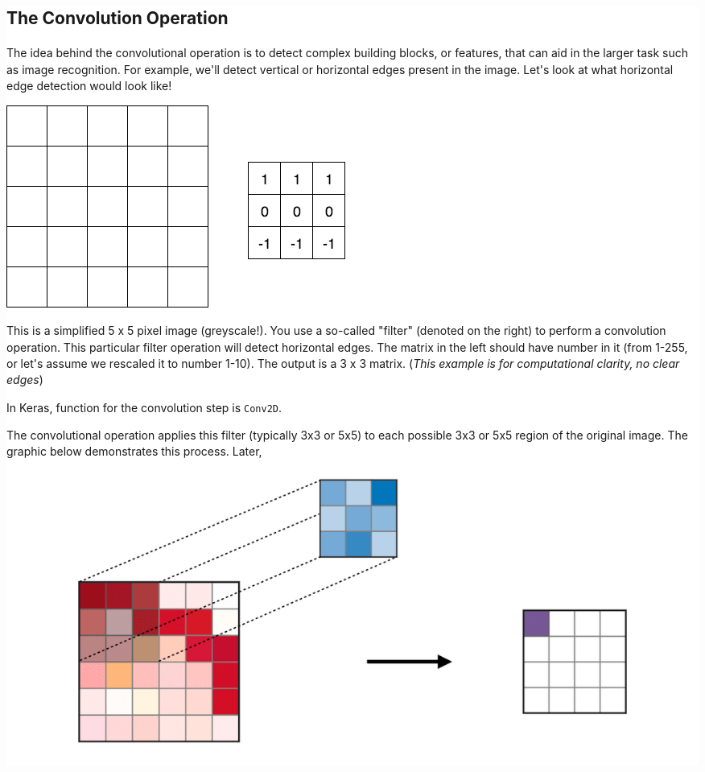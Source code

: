 ## The Convolution Operation 

The idea behind the convolutional operation is to detect complex building blocks, or features, that can aid in the larger task such as image recognition. For example, we'll detect vertical or horizontal edges present in the image. Let's look at what horizontal edge detection would look like!

![title](conv.png)

This is a simplified 5 x 5 pixel image (greyscale!). You use a so-called "filter" (denoted on the right) to perform a convolution operation. This particular filter operation will detect horizontal edges. The matrix in the left should have number in it (from 1-255, or let's assume we rescaled it to number 1-10). The output is a 3 x 3 matrix. (*This example is for computational clarity, no clear edges*)


In Keras, function for the convolution step is `Conv2D`.

The convolutional operation applies this filter (typically 3x3 or 5x5) to each possible 3x3 or 5x5 region of the original image. The graphic below demonstrates this process. Later, 
<img src="convolution-layer-a.png">
